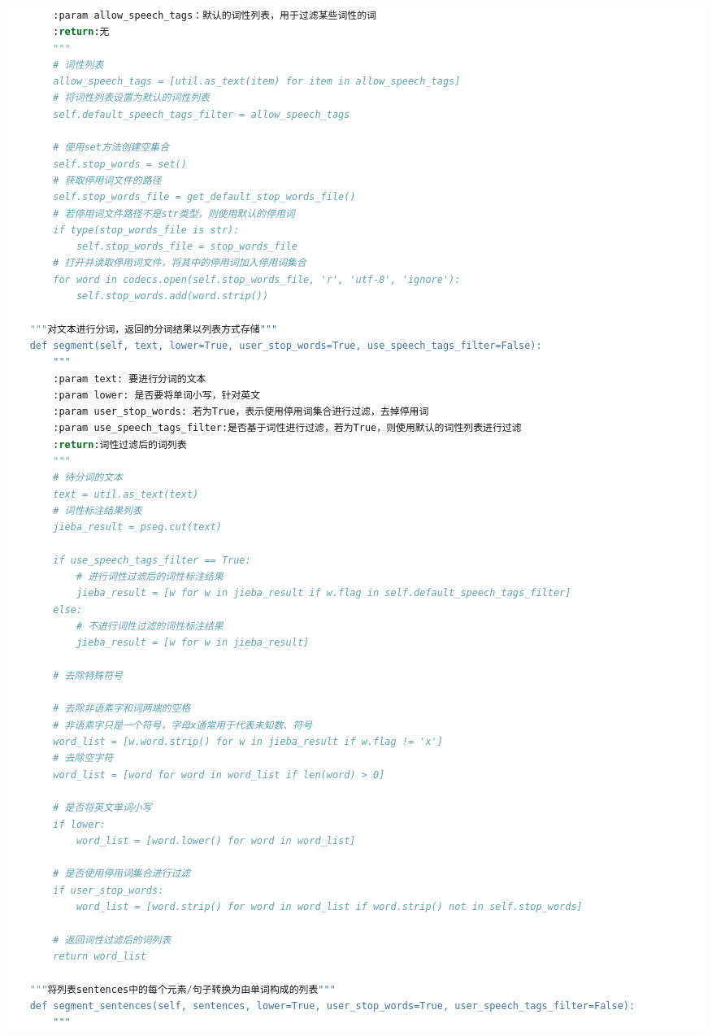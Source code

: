 ```python
		:param allow_speech_tags：默认的词性列表，用于过滤某些词性的词
		:return:无
		"""
		# 词性列表
		allow_speech_tags = [util.as_text(item) for item in allow_speech_tags]
		# 将词性列表设置为默认的词性列表
		self.default_speech_tags_filter = allow_speech_tags
 
		# 使用set方法创建空集合
		self.stop_words = set()
		# 获取停用词文件的路径
		self.stop_words_file = get_default_stop_words_file()
		# 若停用词文件路径不是str类型，则使用默认的停用词
		if type(stop_words_file is str):
			self.stop_words_file = stop_words_file
		# 打开并读取停用词文件，将其中的停用词加入停用词集合
		for word in codecs.open(self.stop_words_file, 'r', 'utf-8', 'ignore'):
			self.stop_words.add(word.strip())
 
	"""对文本进行分词，返回的分词结果以列表方式存储"""
	def segment(self, text, lower=True, user_stop_words=True, use_speech_tags_filter=False):
		"""
		:param text: 要进行分词的文本
		:param lower: 是否要将单词小写，针对英文
		:param user_stop_words: 若为True，表示使用停用词集合进行过滤，去掉停用词
		:param use_speech_tags_filter:是否基于词性进行过滤，若为True，则使用默认的词性列表进行过滤
		:return:词性过滤后的词列表
		"""
		# 待分词的文本
		text = util.as_text(text)
		# 词性标注结果列表
		jieba_result = pseg.cut(text)
 
		if use_speech_tags_filter == True:
			# 进行词性过滤后的词性标注结果
			jieba_result = [w for w in jieba_result if w.flag in self.default_speech_tags_filter]
		else:
			# 不进行词性过滤的词性标注结果
			jieba_result = [w for w in jieba_result]
 
		# 去除特殊符号
 
		# 去除非语素字和词两端的空格
		# 非语素字只是一个符号，字母x通常用于代表未知数、符号
		word_list = [w.word.strip() for w in jieba_result if w.flag != 'x']
		# 去除空字符
		word_list = [word for word in word_list if len(word) > 0]
 
		# 是否将英文单词小写
		if lower:
			word_list = [word.lower() for word in word_list]
 
		# 是否使用停用词集合进行过滤
		if user_stop_words:
			word_list = [word.strip() for word in word_list if word.strip() not in self.stop_words]
 
		# 返回词性过滤后的词列表
		return word_list
 
	"""将列表sentences中的每个元素/句子转换为由单词构成的列表"""
	def segment_sentences(self, sentences, lower=True, user_stop_words=True, user_speech_tags_filter=False):
		"""
```
